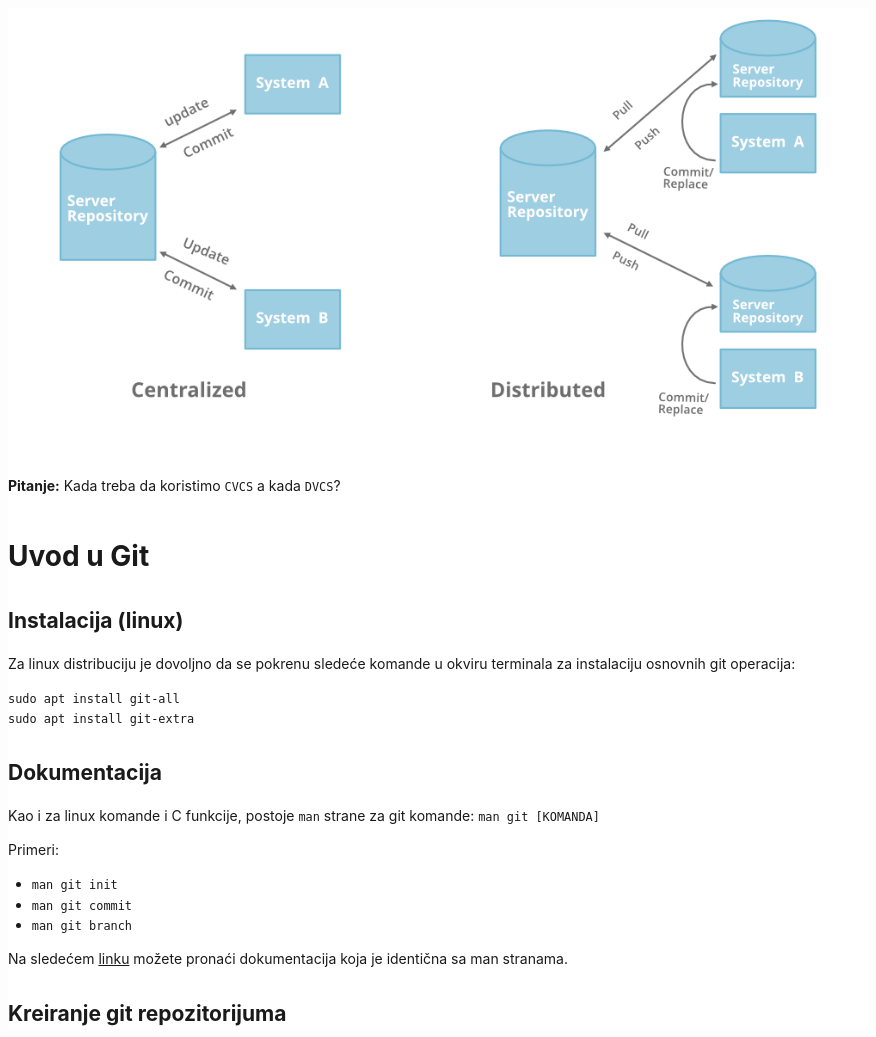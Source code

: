 ![](./slike/CVCS-vs-DVCS.png)

**Pitanje:** Kada treba da koristimo `CVCS` a kada `DVCS`?

# Uvod u Git

## Instalacija (linux)

Za linux distribuciju je dovoljno da se pokrenu sledeće komande u okviru terminala za instalaciju osnovnih git operacija:
```
sudo apt install git-all
sudo apt install git-extra
```

## Dokumentacija

Kao i za linux komande i C funkcije, postoje `man` strane za git komande: `man git [KOMANDA]`

Primeri:
- `man git init`
- `man git commit`
- `man git branch`

Na sledećem [linku](https://git-scm.com/doc) možete pronaći dokumentacija koja je identična sa man stranama.

## Kreiranje git repozitorijuma
